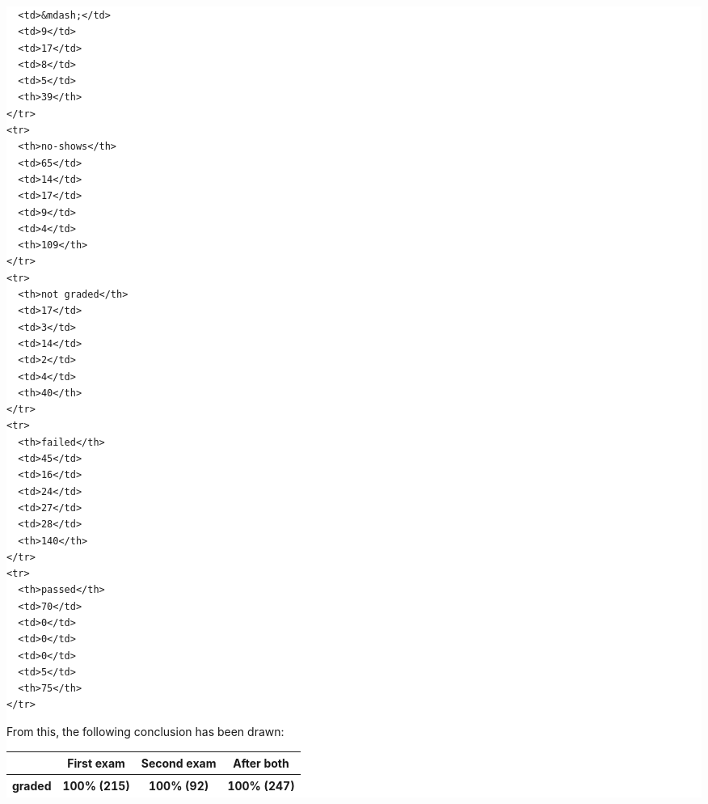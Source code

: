       <td>&mdash;</td>
      <td>9</td>
      <td>17</td>
      <td>8</td>
      <td>5</td>
      <th>39</th>
    </tr>
    <tr>
      <th>no-shows</th>
      <td>65</td>
      <td>14</td>
      <td>17</td>
      <td>9</td>
      <td>4</td>
      <th>109</th>
    </tr>
    <tr>
      <th>not graded</th>
      <td>17</td>
      <td>3</td>
      <td>14</td>
      <td>2</td>
      <td>4</td>
      <th>40</th>
    </tr>
    <tr>
      <th>failed</th>
      <td>45</td>
      <td>16</td>
      <td>24</td>
      <td>27</td>
      <td>28</td>
      <th>140</th>
    </tr>
    <tr>
      <th>passed</th>
      <td>70</td>
      <td>0</td>
      <td>0</td>
      <td>0</td>
      <td>5</td>
      <th>75</th>
    </tr>
  </tbody>
</table>

From this, the following conclusion has been drawn:

<table>
  <thead>
    <tr>
      <th></th>
      <th>First exam</th>
      <th>Second exam</th>
      <th>After both</th>
    </tr>
  </thead>
  <tfoot>
    <tr>
      <th>graded</th>
      <th>100% (215)</th>
      <th>100% (92)</th>
      <th>100% (247)</th>
    </tr>